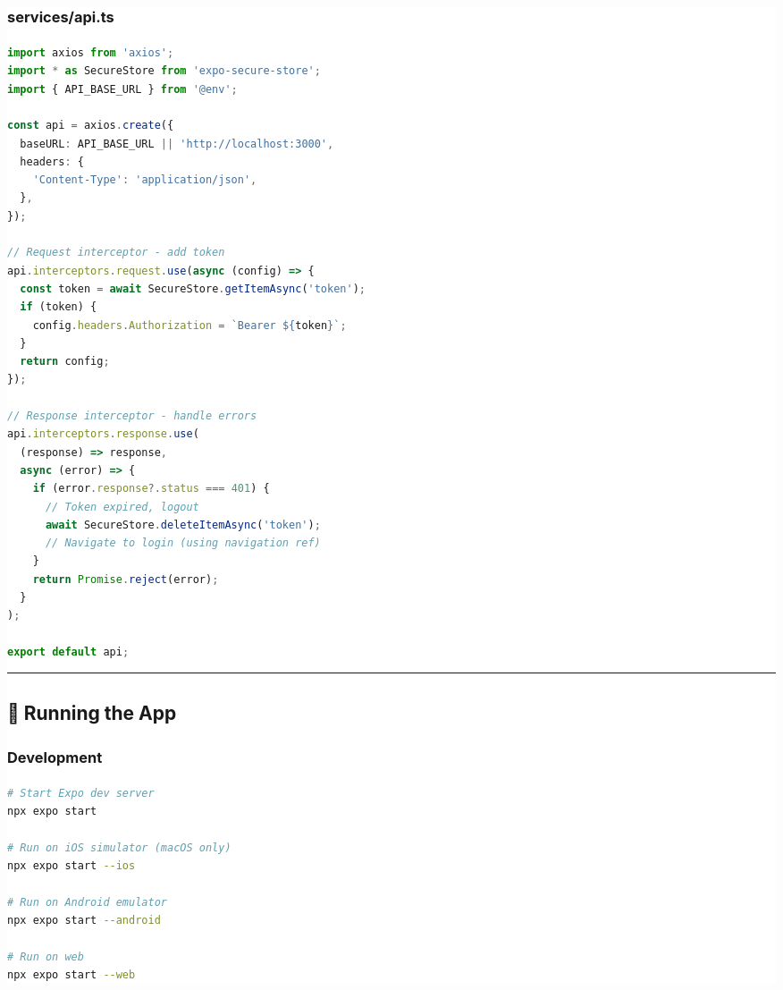 
### services/api.ts
```typescript
import axios from 'axios';
import * as SecureStore from 'expo-secure-store';
import { API_BASE_URL } from '@env';

const api = axios.create({
  baseURL: API_BASE_URL || 'http://localhost:3000',
  headers: {
    'Content-Type': 'application/json',
  },
});

// Request interceptor - add token
api.interceptors.request.use(async (config) => {
  const token = await SecureStore.getItemAsync('token');
  if (token) {
    config.headers.Authorization = `Bearer ${token}`;
  }
  return config;
});

// Response interceptor - handle errors
api.interceptors.response.use(
  (response) => response,
  async (error) => {
    if (error.response?.status === 401) {
      // Token expired, logout
      await SecureStore.deleteItemAsync('token');
      // Navigate to login (using navigation ref)
    }
    return Promise.reject(error);
  }
);

export default api;
```

---

## 🏃 Running the App

### Development
```bash
# Start Expo dev server
npx expo start

# Run on iOS simulator (macOS only)
npx expo start --ios

# Run on Android emulator
npx expo start --android

# Run on web
npx expo start --web
```
